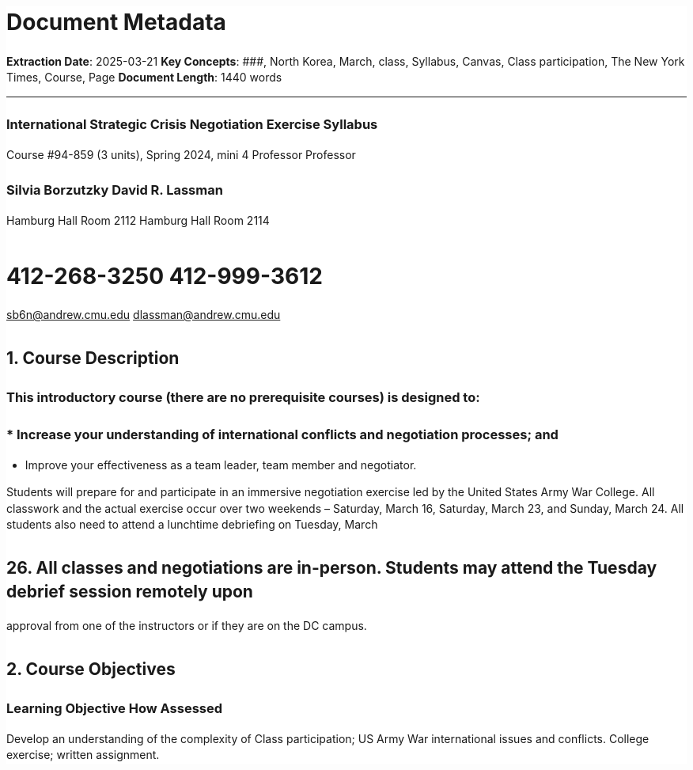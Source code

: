 # Document Metadata

**Extraction Date**: 2025-03-21
**Key Concepts**: ###, North Korea, March, class, Syllabus, Canvas, Class participation, The New York Times, Course, Page
**Document Length**: 1440 words

---

### International Strategic Crisis Negotiation Exercise Syllabus

Course #94-859 (3 units), Spring 2024, mini 4
Professor Professor
### Silvia Borzutzky David R. Lassman

Hamburg Hall Room 2112 Hamburg Hall Room 2114
# 412-268-3250 412-999-3612

sb6n@andrew.cmu.edu dlassman@andrew.cmu.edu
## 1. Course Description

### This introductory course (there are no prerequisite courses) is designed to:

### *  Increase your understanding of international conflicts and negotiation processes; and

*  Improve your effectiveness as a team leader, team member and negotiator.

Students will prepare for and participate in an immersive negotiation exercise led by the United States Army
War College. All classwork and the actual exercise occur over two weekends – Saturday, March 16, Saturday,
March 23, and Sunday, March 24. All students also need to attend a lunchtime debriefing on Tuesday, March
## 26. All classes and negotiations are in-person. Students may attend the Tuesday debrief session remotely upon

approval from one of the instructors or if they are on the DC campus.
## 2. Course Objectives

### Learning Objective How Assessed

Develop an understanding of the complexity of Class participation; US Army War
international issues and conflicts. College exercise; written assignment.
